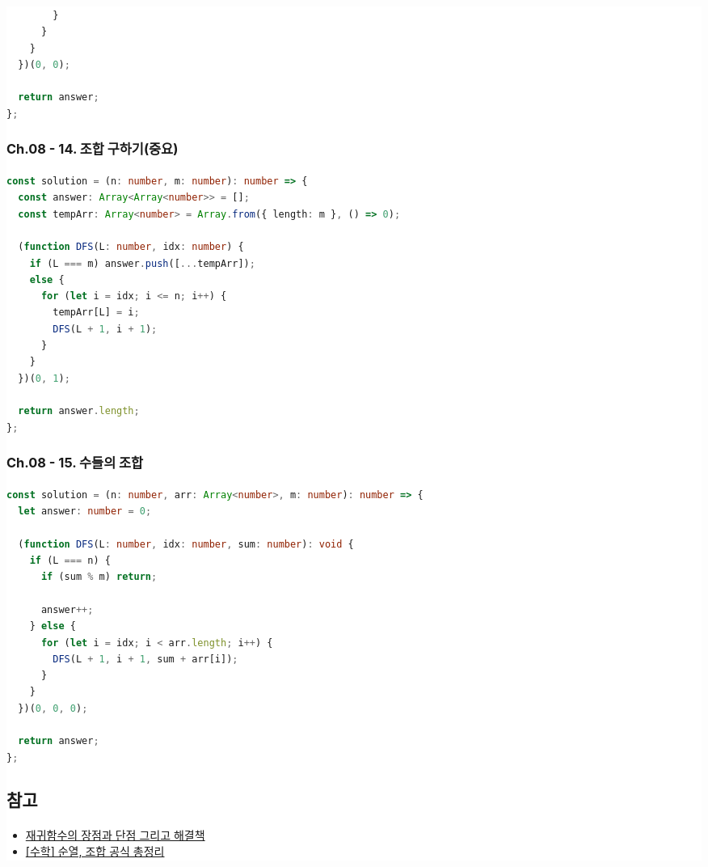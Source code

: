 ```ts
        }
      }
    }
  })(0, 0);

  return answer;
};
```

### Ch.08 - 14. 조합 구하기(중요)

```ts
const solution = (n: number, m: number): number => {
  const answer: Array<Array<number>> = [];
  const tempArr: Array<number> = Array.from({ length: m }, () => 0);

  (function DFS(L: number, idx: number) {
    if (L === m) answer.push([...tempArr]);
    else {
      for (let i = idx; i <= n; i++) {
        tempArr[L] = i;
        DFS(L + 1, i + 1);
      }
    }
  })(0, 1);

  return answer.length;
};
```

### Ch.08 - 15. 수들의 조합

```ts
const solution = (n: number, arr: Array<number>, m: number): number => {
  let answer: number = 0;

  (function DFS(L: number, idx: number, sum: number): void {
    if (L === n) {
      if (sum % m) return;

      answer++;
    } else {
      for (let i = idx; i < arr.length; i++) {
        DFS(L + 1, i + 1, sum + arr[i]);
      }
    }
  })(0, 0, 0);

  return answer;
};
```

## 참고

- [재귀함수의 장점과 단점 그리고 해결책](https://catsbi.oopy.io/dbcc8c79-4600-4655-b2e2-b76eb7309e60)
- [[수학] 순열, 조합 공식 총정리](https://coding-factory.tistory.com/606)

